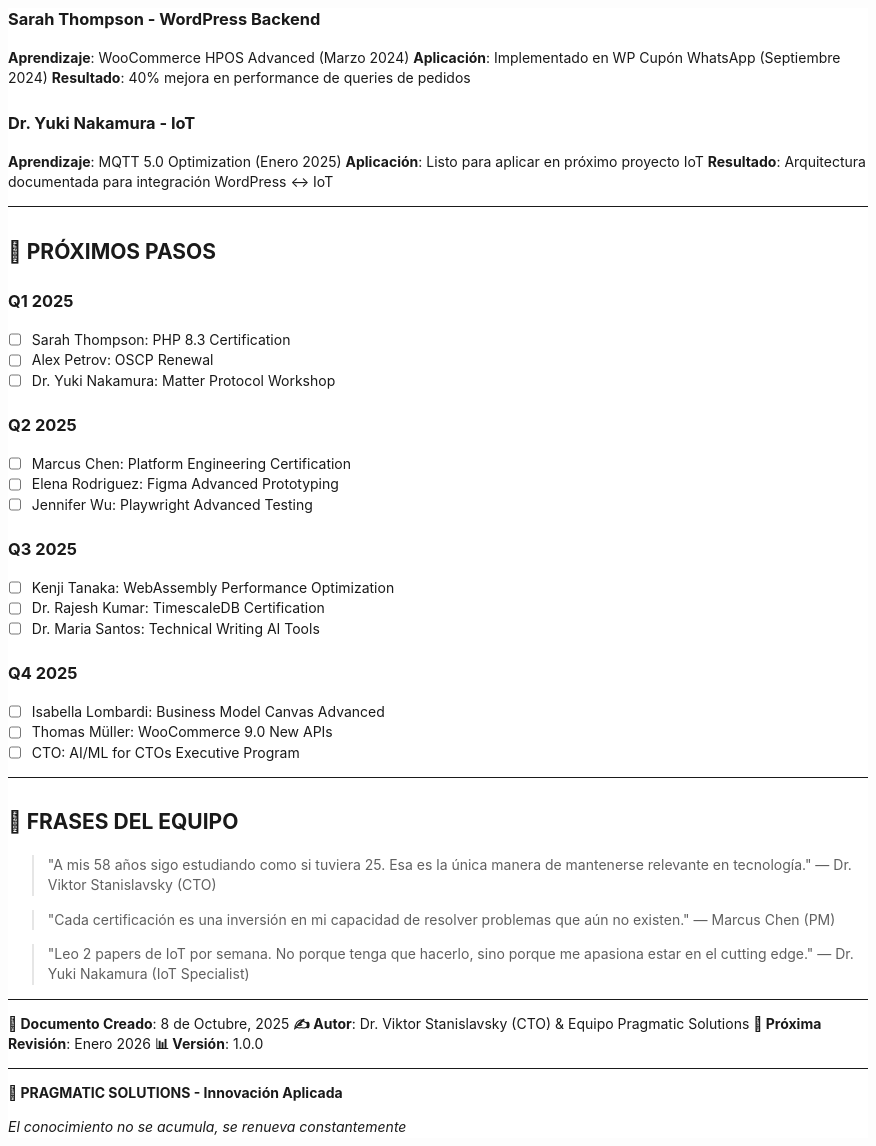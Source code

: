 ### Sarah Thompson - WordPress Backend
**Aprendizaje**: WooCommerce HPOS Advanced (Marzo 2024)
**Aplicación**: Implementado en WP Cupón WhatsApp (Septiembre 2024)
**Resultado**: 40% mejora en performance de queries de pedidos

### Dr. Yuki Nakamura - IoT
**Aprendizaje**: MQTT 5.0 Optimization (Enero 2025)
**Aplicación**: Listo para aplicar en próximo proyecto IoT
**Resultado**: Arquitectura documentada para integración WordPress ↔ IoT

---

## 🚀 PRÓXIMOS PASOS

### Q1 2025
- [ ] Sarah Thompson: PHP 8.3 Certification
- [ ] Alex Petrov: OSCP Renewal
- [ ] Dr. Yuki Nakamura: Matter Protocol Workshop

### Q2 2025
- [ ] Marcus Chen: Platform Engineering Certification
- [ ] Elena Rodriguez: Figma Advanced Prototyping
- [ ] Jennifer Wu: Playwright Advanced Testing

### Q3 2025
- [ ] Kenji Tanaka: WebAssembly Performance Optimization
- [ ] Dr. Rajesh Kumar: TimescaleDB Certification
- [ ] Dr. Maria Santos: Technical Writing AI Tools

### Q4 2025
- [ ] Isabella Lombardi: Business Model Canvas Advanced
- [ ] Thomas Müller: WooCommerce 9.0 New APIs
- [ ] CTO: AI/ML for CTOs Executive Program

---

## 💬 FRASES DEL EQUIPO

> "A mis 58 años sigo estudiando como si tuviera 25. Esa es la única manera de mantenerse relevante en tecnología."
> — Dr. Viktor Stanislavsky (CTO)

> "Cada certificación es una inversión en mi capacidad de resolver problemas que aún no existen."
> — Marcus Chen (PM)

> "Leo 2 papers de IoT por semana. No porque tenga que hacerlo, sino porque me apasiona estar en el cutting edge."
> — Dr. Yuki Nakamura (IoT Specialist)

---

**📅 Documento Creado**: 8 de Octubre, 2025
**✍️ Autor**: Dr. Viktor Stanislavsky (CTO) & Equipo Pragmatic Solutions
**🔄 Próxima Revisión**: Enero 2026
**📊 Versión**: 1.0.0

---

**🏢 PRAGMATIC SOLUTIONS - Innovación Aplicada**

*El conocimiento no se acumula, se renueva constantemente*
